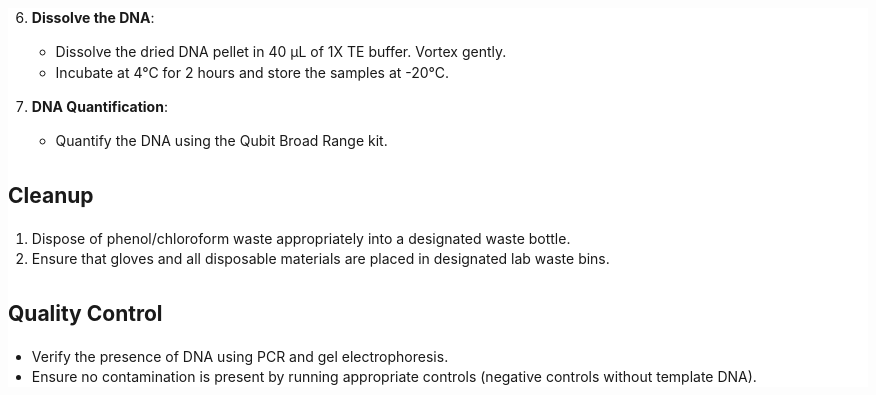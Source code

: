6. **Dissolve the DNA**: 
   - Dissolve the dried DNA pellet in 40 µL of 1X TE buffer. Vortex gently.
   - Incubate at 4°C for 2 hours and store the samples at -20°C.

7. **DNA Quantification**:
   - Quantify the DNA using the Qubit Broad Range kit.

## Cleanup
1. Dispose of phenol/chloroform waste appropriately into a designated waste bottle.
2. Ensure that gloves and all disposable materials are placed in designated lab waste bins.

## Quality Control
- Verify the presence of DNA using PCR and gel electrophoresis.
- Ensure no contamination is present by running appropriate controls (negative controls without template DNA).

